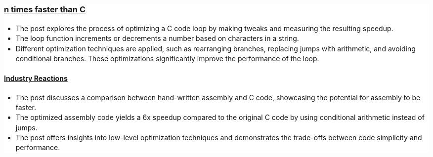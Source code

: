 ### [n times faster than C](https://owen.cafe/posts/six-times-faster-than-c/)

- The post explores the process of optimizing a C code loop by making tweaks and measuring the resulting speedup.
- The loop function increments or decrements a number based on characters in a string.
- Different optimization techniques are applied, such as rearranging branches, replacing jumps with arithmetic, and avoiding conditional branches. These optimizations significantly improve the performance of the loop.

#### [Industry Reactions](http://news.ycombinator.com/item?id=36618344)

- The post discusses a comparison between hand-written assembly and C code, showcasing the potential for assembly to be faster.
- The optimized assembly code yields a 6x speedup compared to the original C code by using conditional arithmetic instead of jumps.
- The post offers insights into low-level optimization techniques and demonstrates the trade-offs between code simplicity and performance.

</Steps>
